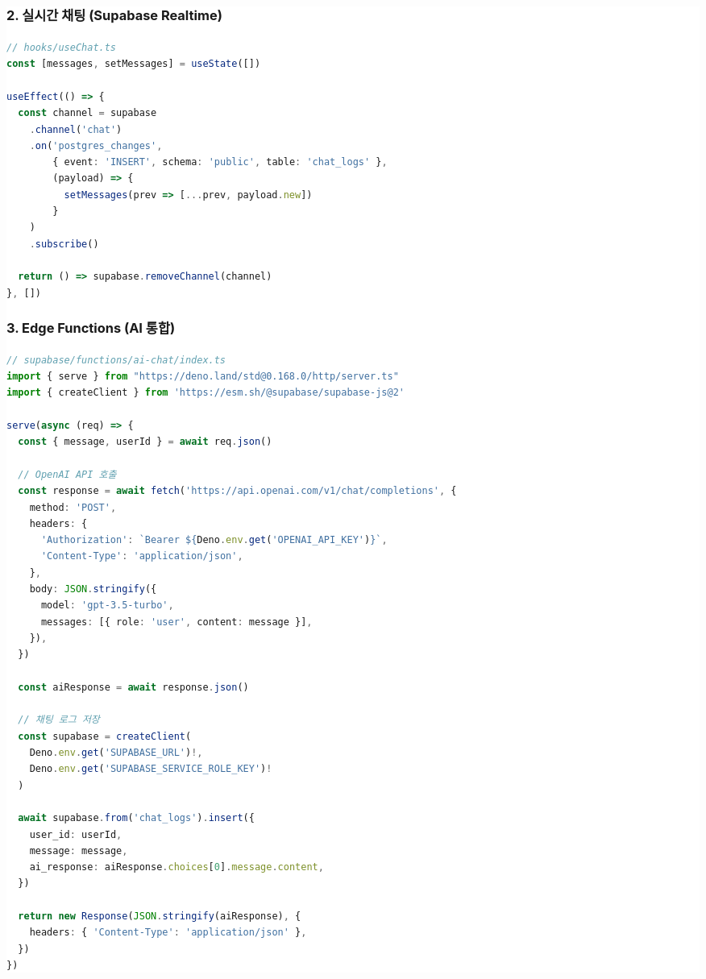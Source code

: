 ### 2. 실시간 채팅 (Supabase Realtime)
```typescript
// hooks/useChat.ts
const [messages, setMessages] = useState([])

useEffect(() => {
  const channel = supabase
    .channel('chat')
    .on('postgres_changes', 
        { event: 'INSERT', schema: 'public', table: 'chat_logs' },
        (payload) => {
          setMessages(prev => [...prev, payload.new])
        }
    )
    .subscribe()

  return () => supabase.removeChannel(channel)
}, [])
```

### 3. Edge Functions (AI 통합)
```typescript
// supabase/functions/ai-chat/index.ts
import { serve } from "https://deno.land/std@0.168.0/http/server.ts"
import { createClient } from 'https://esm.sh/@supabase/supabase-js@2'

serve(async (req) => {
  const { message, userId } = await req.json()
  
  // OpenAI API 호출
  const response = await fetch('https://api.openai.com/v1/chat/completions', {
    method: 'POST',
    headers: {
      'Authorization': `Bearer ${Deno.env.get('OPENAI_API_KEY')}`,
      'Content-Type': 'application/json',
    },
    body: JSON.stringify({
      model: 'gpt-3.5-turbo',
      messages: [{ role: 'user', content: message }],
    }),
  })
  
  const aiResponse = await response.json()
  
  // 채팅 로그 저장
  const supabase = createClient(
    Deno.env.get('SUPABASE_URL')!,
    Deno.env.get('SUPABASE_SERVICE_ROLE_KEY')!
  )
  
  await supabase.from('chat_logs').insert({
    user_id: userId,
    message: message,
    ai_response: aiResponse.choices[0].message.content,
  })
  
  return new Response(JSON.stringify(aiResponse), {
    headers: { 'Content-Type': 'application/json' },
  })
})
```
